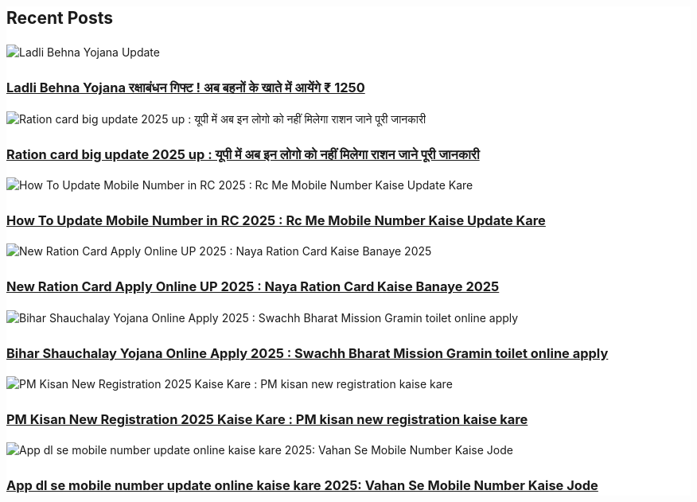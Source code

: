 ## Recent Posts

![Ladli Behna Yojana Update](https://www.sarkaridna.com/wp-content/uploads/2023/08/लाडली-बहना-योजना-2-150x150.png)

### [Ladli Behna Yojana रक्षाबंधन गिफ्ट ! अब बहनों के खाते में आयेंगे ₹ 1250](https://www.sarkaridna.com/ladli-behna-yojana-update/)

![Ration card big update 2025 up : यूपी में अब इन लोगो को नहीं मिलेगा राशन जाने पूरी जानकारी](https://www.sarkaridna.com/wp-content/uploads/2025/08/राशन-कार्ड-नया-अपडेट-150x150.jpg)

### [Ration card big update 2025 up : यूपी में अब इन लोगो को नहीं मिलेगा राशन जाने पूरी जानकारी](https://www.sarkaridna.com/ration-card-big-update-2025-up-%e0%a4%af%e0%a5%82%e0%a4%aa%e0%a5%80-%e0%a4%ae%e0%a5%87%e0%a4%82-%e0%a4%85%e0%a4%ac-%e0%a4%87%e0%a4%a8-%e0%a4%b2%e0%a5%8b%e0%a4%97%e0%a5%8b-%e0%a4%95%e0%a5%8b/)

![How To Update Mobile Number in RC 2025 : Rc Me Mobile Number Kaise Update Kare](https://www.sarkaridna.com/wp-content/uploads/2025/08/DLRC-मोबाइल-नंबर-कैसे-करे-लिंक-150x150.jpg)

### [How To Update Mobile Number in RC 2025 : Rc Me Mobile Number Kaise Update Kare](https://www.sarkaridna.com/how-to-update-mobile-number-in-rc-2025-rc-me-mobile-number-kaise-update-kare/)

![New Ration Card Apply Online UP 2025 : Naya Ration Card Kaise Banaye 2025](https://www.sarkaridna.com/wp-content/uploads/2025/08/नया-राशन-कार्ड-150x150.jpg)

### [New Ration Card Apply Online UP 2025 : Naya Ration Card Kaise Banaye 2025](https://www.sarkaridna.com/new-ration-card-apply-online-up-2025-naya-ration-card-kaise-banaye-2025/)

![Bihar Shauchalay Yojana Online Apply 2025 : Swachh Bharat Mission Gramin toilet online apply](https://www.sarkaridna.com/wp-content/uploads/2025/08/बिहार-शौचालय-योजना-2025-150x150.jpg)

### [Bihar Shauchalay Yojana Online Apply 2025 : Swachh Bharat Mission Gramin toilet online apply](https://www.sarkaridna.com/bihar-shauchalay-yojana-online-apply-2025-swachh-bharat-mission-gramin-toilet-online-apply/)

![PM Kisan New Registration 2025 Kaise Kare : PM kisan new registration kaise kare](https://www.sarkaridna.com/wp-content/uploads/2025/08/पीएम-किसान-सम्मान-निधि-योजना-150x150.jpg)

### [PM Kisan New Registration 2025 Kaise Kare : PM kisan new registration kaise kare](https://www.sarkaridna.com/pm-kisan-new-registration-2025-kaise-kare-pm-kisan-new-registration-kaise-kare/)

![App dl se mobile number update online kaise kare 2025: Vahan Se Mobile Number Kaise Jode](https://www.sarkaridna.com/wp-content/uploads/2025/08/ड्राइविंग-लाइसेंस-1-150x150.jpg)

### [App dl se mobile number update online kaise kare 2025: Vahan Se Mobile Number Kaise Jode](https://www.sarkaridna.com/app-dl-se-mobile-number-update-online-kaise-kare-2025-vahan-se-mobile-number-kaise-jode/)
